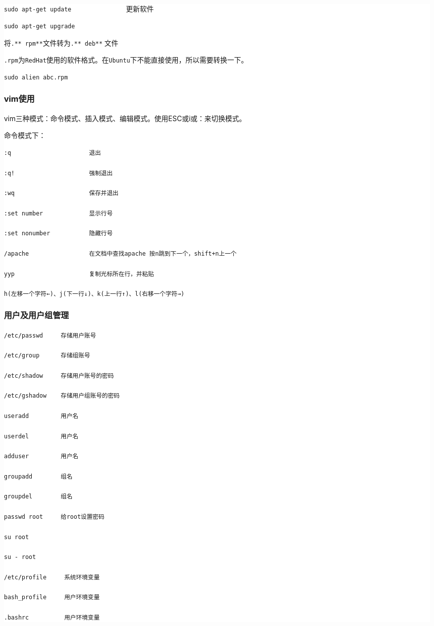 `sudo apt-get update`                            更新软件

`sudo apt-get upgrade`        

将`.** rpm**`文件转为`.** deb**` 文件

`.rpm`为`RedHat`使用的软件格式。在`Ubuntu`下不能直接使用，所以需要转换一下。

`sudo alien abc.rpm`

### vim使用 

vim三种模式：命令模式、插入模式、编辑模式。使用ESC或i或：来切换模式。

命令模式下：

```liunx
:q                      退出

:q!                     强制退出

:wq                     保存并退出

:set number             显示行号

:set nonumber           隐藏行号

/apache                 在文档中查找apache 按n跳到下一个，shift+n上一个

yyp                     复制光标所在行，并粘贴

h(左移一个字符←)、j(下一行↓)、k(上一行↑)、l(右移一个字符→)
```

### 用户及用户组管理

```liunx
/etc/passwd     存储用户账号

/etc/group      存储组账号

/etc/shadow     存储用户账号的密码

/etc/gshadow    存储用户组账号的密码

useradd         用户名

userdel         用户名

adduser         用户名

groupadd        组名

groupdel        组名

passwd root     给root设置密码

su root

su - root 

/etc/profile     系统环境变量

bash_profile     用户环境变量

.bashrc          用户环境变量

```
